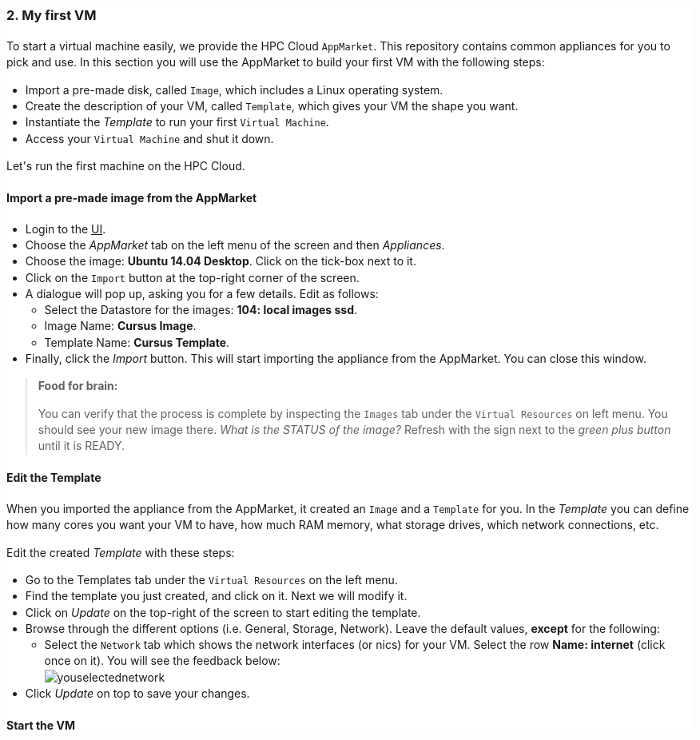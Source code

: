 
### <a name="2.-My-first-VM"></a> 2. My first VM

To start a virtual machine easily, we provide the HPC Cloud `AppMarket`. This repository contains common appliances for you to pick and use. In this section you will use the AppMarket to build your first VM with the following steps:

>
* Import a pre-made disk, called `Image`, which includes a Linux operating system.
* Create the description of your VM, called `Template`, which gives your VM the shape you want. 
* Instantiate the *Template* to run your first `Virtual Machine`.
* Access your `Virtual Machine` and shut it down.

Let's run the first machine on the HPC Cloud.

#### Import a pre-made image from the AppMarket

* Login to the [UI](https://ui.hpccloud.surfsara.nl/).
* Choose the *AppMarket* tab on the left menu of the screen and then *Appliances*.
* Choose the image: **Ubuntu 14.04 Desktop**. Click on the tick-box next to it.
* Click on the `Import` button at the top-right corner of the screen. 
* A dialogue will pop up, asking you for a few details. Edit as follows:
  * Select the Datastore for the images: **104: local images ssd**. 
  * Image Name: **Cursus Image**.
  * Template Name: **Cursus Template**.
* Finally, click the *Import* button. This will start importing the appliance from the AppMarket. You can close this window.

> **Food for brain:**
>
> You can verify that the process is complete by inspecting the `Images` tab under the `Virtual Resources` on left menu. You should see your new image there. *What is the STATUS of the image?* Refresh with the sign next to the *green plus button* until it is READY.

#### Edit the Template  

When you imported the appliance from the AppMarket, it created an `Image` and a `Template` for you. In the *Template* you can define how many cores you want your VM to have, how much RAM memory, what storage drives, which network connections, etc.

Edit the created *Template* with these steps:

* Go to the Templates tab under the `Virtual Resources` on the left menu.
* Find the template you just created, and click on it. Next we will modify it.
* Click on *Update* on the top-right of the screen to start editing the template. 
* Browse through the different options (i.e. General, Storage, Network). Leave the default values, **except** for the following:  
  * Select the `Network` tab which shows the network interfaces (or nics) for your VM. Select the row **Name: internet** (click once on it). You will see the feedback below:  
![youselectednetwork](images/youselectednetwork.png)
* Click *Update* on top to save your changes.

#### Start the VM

